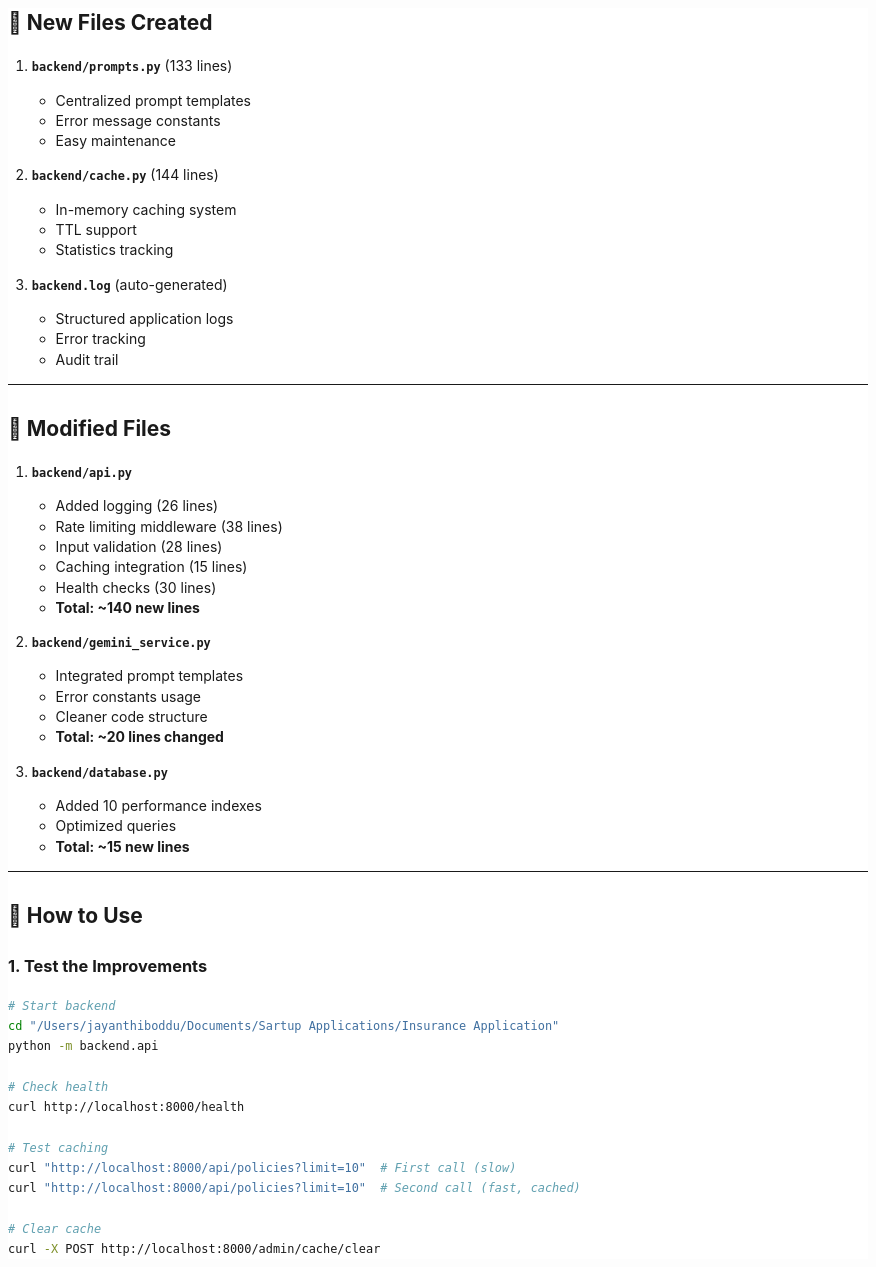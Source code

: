 ## 📁 New Files Created

1. **`backend/prompts.py`** (133 lines)
   - Centralized prompt templates
   - Error message constants
   - Easy maintenance

2. **`backend/cache.py`** (144 lines)
   - In-memory caching system
   - TTL support
   - Statistics tracking

3. **`backend.log`** (auto-generated)
   - Structured application logs
   - Error tracking
   - Audit trail

---

## 🔄 Modified Files

1. **`backend/api.py`**
   - Added logging (26 lines)
   - Rate limiting middleware (38 lines)
   - Input validation (28 lines)
   - Caching integration (15 lines)
   - Health checks (30 lines)
   - **Total: ~140 new lines**

2. **`backend/gemini_service.py`**
   - Integrated prompt templates
   - Error constants usage
   - Cleaner code structure
   - **Total: ~20 lines changed**

3. **`backend/database.py`**
   - Added 10 performance indexes
   - Optimized queries
   - **Total: ~15 new lines**

---

## 🚀 How to Use

### 1. Test the Improvements

```bash
# Start backend
cd "/Users/jayanthiboddu/Documents/Sartup Applications/Insurance Application"
python -m backend.api

# Check health
curl http://localhost:8000/health

# Test caching
curl "http://localhost:8000/api/policies?limit=10"  # First call (slow)
curl "http://localhost:8000/api/policies?limit=10"  # Second call (fast, cached)

# Clear cache
curl -X POST http://localhost:8000/admin/cache/clear
```

